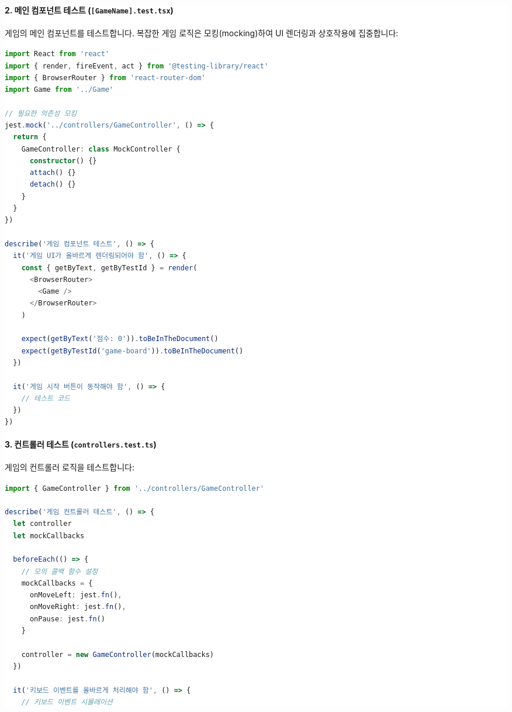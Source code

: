 ```typescript
```

#### 2. 메인 컴포넌트 테스트 (`[GameName].test.tsx`)

게임의 메인 컴포넌트를 테스트합니다. 복잡한 게임 로직은 모킹(mocking)하여 UI 렌더링과 상호작용에 집중합니다:

```typescript
import React from 'react'
import { render, fireEvent, act } from '@testing-library/react'
import { BrowserRouter } from 'react-router-dom'
import Game from '../Game'

// 필요한 의존성 모킹
jest.mock('../controllers/GameController', () => {
  return {
    GameController: class MockController {
      constructor() {}
      attach() {}
      detach() {}
    }
  }
})

describe('게임 컴포넌트 테스트', () => {
  it('게임 UI가 올바르게 렌더링되어야 함', () => {
    const { getByText, getByTestId } = render(
      <BrowserRouter>
        <Game />
      </BrowserRouter>
    )
    
    expect(getByText('점수: 0')).toBeInTheDocument()
    expect(getByTestId('game-board')).toBeInTheDocument()
  })
  
  it('게임 시작 버튼이 동작해야 함', () => {
    // 테스트 코드
  })
})
```

#### 3. 컨트롤러 테스트 (`controllers.test.ts`)

게임의 컨트롤러 로직을 테스트합니다:

```typescript
import { GameController } from '../controllers/GameController'

describe('게임 컨트롤러 테스트', () => {
  let controller
  let mockCallbacks
  
  beforeEach(() => {
    // 모의 콜백 함수 설정
    mockCallbacks = {
      onMoveLeft: jest.fn(),
      onMoveRight: jest.fn(),
      onPause: jest.fn()
    }
    
    controller = new GameController(mockCallbacks)
  })
  
  it('키보드 이벤트를 올바르게 처리해야 함', () => {
    // 키보드 이벤트 시뮬레이션
```